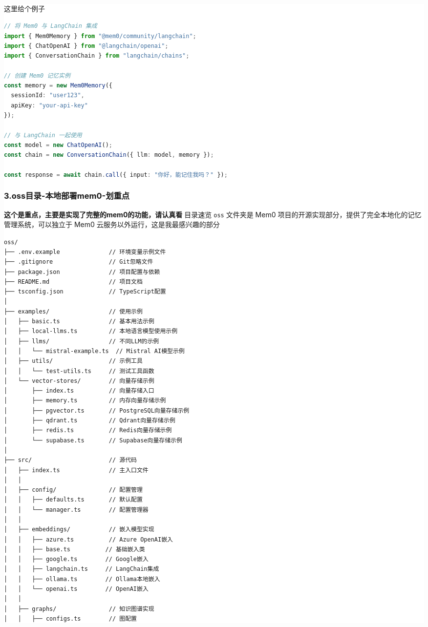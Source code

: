 这里给个例子
```ts
// 将 Mem0 与 LangChain 集成
import { Mem0Memory } from "@mem0/community/langchain";
import { ChatOpenAI } from "@langchain/openai";
import { ConversationChain } from "langchain/chains";

// 创建 Mem0 记忆实例
const memory = new Mem0Memory({
  sessionId: "user123",
  apiKey: "your-api-key"
});

// 与 LangChain 一起使用
const model = new ChatOpenAI();
const chain = new ConversationChain({ llm: model, memory });

const response = await chain.call({ input: "你好，能记住我吗？" });
```

### 3.oss目录-本地部署mem0-划重点
**这个是重点，主要是实现了完整的mem0的功能，请认真看**
目录速览
`oss` 文件夹是 Mem0 项目的开源实现部分，提供了完全本地化的记忆管理系统，可以独立于 Mem0 云服务以外运行，这是我最感兴趣的部分
```
oss/
├── .env.example              // 环境变量示例文件
├── .gitignore                // Git忽略文件
├── package.json              // 项目配置与依赖
├── README.md                 // 项目文档
├── tsconfig.json             // TypeScript配置
│
├── examples/                 // 使用示例
│   ├── basic.ts              // 基本用法示例
│   ├── local-llms.ts         // 本地语言模型使用示例
│   ├── llms/                 // 不同LLM的示例
│   │   └── mistral-example.ts  // Mistral AI模型示例
│   ├── utils/                // 示例工具
│   │   └── test-utils.ts     // 测试工具函数
│   └── vector-stores/        // 向量存储示例
│       ├── index.ts          // 向量存储入口
│       ├── memory.ts         // 内存向量存储示例
│       ├── pgvector.ts       // PostgreSQL向量存储示例
│       ├── qdrant.ts         // Qdrant向量存储示例
│       ├── redis.ts          // Redis向量存储示例
│       └── supabase.ts       // Supabase向量存储示例
│
├── src/                      // 源代码
│   ├── index.ts              // 主入口文件
│   │
│   ├── config/               // 配置管理
│   │   ├── defaults.ts       // 默认配置
│   │   └── manager.ts        // 配置管理器
│   │
│   ├── embeddings/           // 嵌入模型实现
│   │   ├── azure.ts          // Azure OpenAI嵌入
│   │   ├── base.ts          // 基础嵌入类
│   │   ├── google.ts        // Google嵌入
│   │   ├── langchain.ts     // LangChain集成
│   │   ├── ollama.ts        // Ollama本地嵌入
│   │   └── openai.ts        // OpenAI嵌入
│   │
│   ├── graphs/               // 知识图谱实现
│   │   ├── configs.ts        // 图配置
```